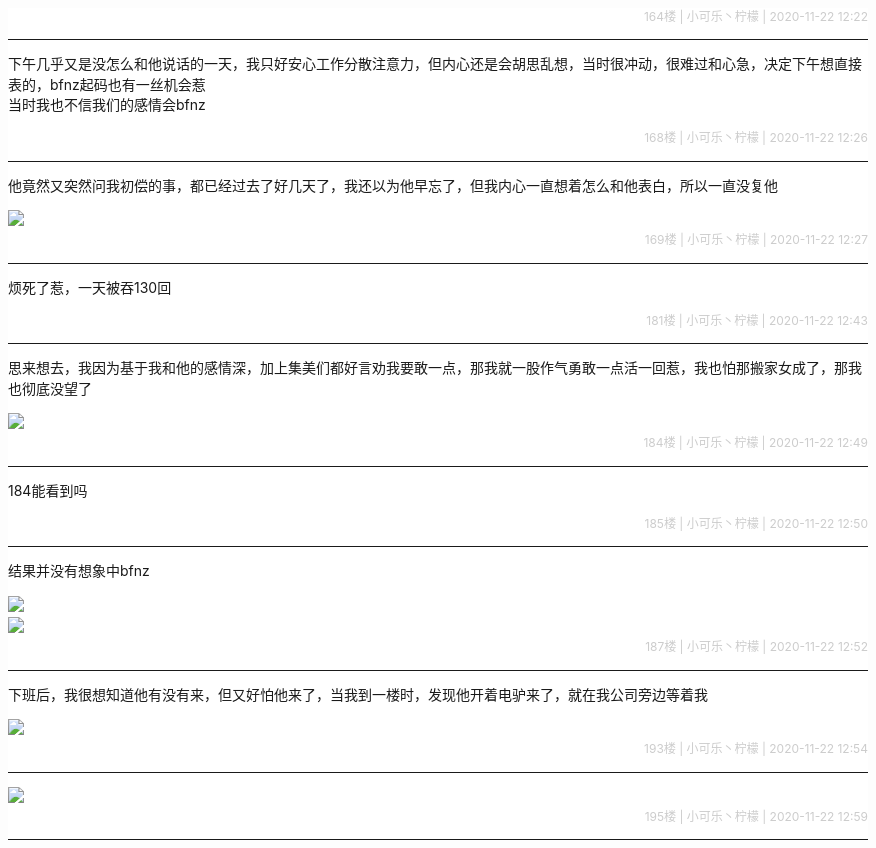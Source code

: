 <div align="right" style="font-size:12px;color:#CCC;">            164楼 | 小可乐丶柠檬 | 2020-11-22 12:22</div>
<hr />

下午几乎又是没怎么和他说话的一天，我只好安心工作分散注意力，但内心还是会胡思乱想，当时很冲动，很难过和心急，决定下午想直接表的，bfnz起码也有一丝机会惹  
当时我也不信我们的感情会bfnz
<div align="right" style="font-size:12px;color:#CCC;">            168楼 | 小可乐丶柠檬 | 2020-11-22 12:26</div>
<hr />

他竟然又突然问我初偿的事，都已经过去了好几天了，我还以为他早忘了，但我内心一直想着怎么和他表白，所以一直没复他
<div><img src="images/21.jpg" /></div>

<div align="right" style="font-size:12px;color:#CCC;">            169楼 | 小可乐丶柠檬 | 2020-11-22 12:27</div>
<hr />

烦死了惹，一天被吞130回
<div align="right" style="font-size:12px;color:#CCC;">            181楼 | 小可乐丶柠檬 | 2020-11-22 12:43</div>
<hr />

思来想去，我因为基于我和他的感情深，加上集美们都好言劝我要敢一点，那我就一股作气勇敢一点活一回惹，我也怕那搬家女成了，那我也彻底没望了
<div><img src="images/22.jpg" /></div>

<div align="right" style="font-size:12px;color:#CCC;">            184楼 | 小可乐丶柠檬 | 2020-11-22 12:49</div>
<hr />

184能看到吗
<div align="right" style="font-size:12px;color:#CCC;">            185楼 | 小可乐丶柠檬 | 2020-11-22 12:50</div>
<hr />

结果并没有想象中bfnz
<div><img src="images/23.jpg" /></div>

<div><img src="images/24.jpg" /></div>

<div align="right" style="font-size:12px;color:#CCC;">            187楼 | 小可乐丶柠檬 | 2020-11-22 12:52</div>
<hr />

下班后，我很想知道他有没有来，但又好怕他来了，当我到一楼时，发现他开着电驴来了，就在我公司旁边等着我
<div><img src="images/25.jpg" /></div>

<div align="right" style="font-size:12px;color:#CCC;">            193楼 | 小可乐丶柠檬 | 2020-11-22 12:54</div>
<hr />


<div><img src="images/26.jpg" /></div>

<div align="right" style="font-size:12px;color:#CCC;">            195楼 | 小可乐丶柠檬 | 2020-11-22 12:59</div>
<hr />
